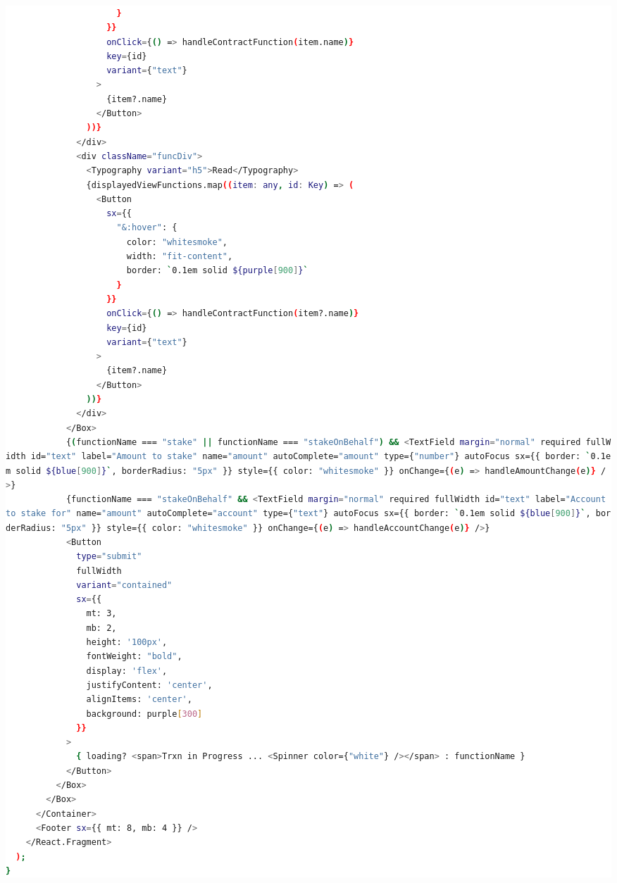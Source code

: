 ```bash
                      }
                    }}
                    onClick={() => handleContractFunction(item.name)}
                    key={id}
                    variant={"text"}
                  >
                    {item?.name}
                  </Button>
                ))}
              </div>
              <div className="funcDiv">
                <Typography variant="h5">Read</Typography>
                {displayedViewFunctions.map((item: any, id: Key) => (
                  <Button
                    sx={{
                      "&:hover": {
                        color: "whitesmoke",
                        width: "fit-content",
                        border: `0.1em solid ${purple[900]}`
                      }
                    }}
                    onClick={() => handleContractFunction(item?.name)}
                    key={id}
                    variant={"text"}
                  >
                    {item?.name}
                  </Button>
                ))}
              </div>
            </Box>
            {(functionName === "stake" || functionName === "stakeOnBehalf") && <TextField margin="normal" required fullWidth id="text" label="Amount to stake" name="amount" autoComplete="amount" type={"number"} autoFocus sx={{ border: `0.1em solid ${blue[900]}`, borderRadius: "5px" }} style={{ color: "whitesmoke" }} onChange={(e) => handleAmountChange(e)} />}
            {functionName === "stakeOnBehalf" && <TextField margin="normal" required fullWidth id="text" label="Account to stake for" name="amount" autoComplete="account" type={"text"} autoFocus sx={{ border: `0.1em solid ${blue[900]}`, borderRadius: "5px" }} style={{ color: "whitesmoke" }} onChange={(e) => handleAccountChange(e)} />}
            <Button
              type="submit"
              fullWidth
              variant="contained"
              sx={{
                mt: 3,
                mb: 2,
                height: '100px',
                fontWeight: "bold",
                display: 'flex',
                justifyContent: 'center',
                alignItems: 'center',
                background: purple[300]
              }}
            >
              { loading? <span>Trxn in Progress ... <Spinner color={"white"} /></span> : functionName }
            </Button>
          </Box>
        </Box>
      </Container>
      <Footer sx={{ mt: 8, mb: 4 }} />
    </React.Fragment>
  );
}
```